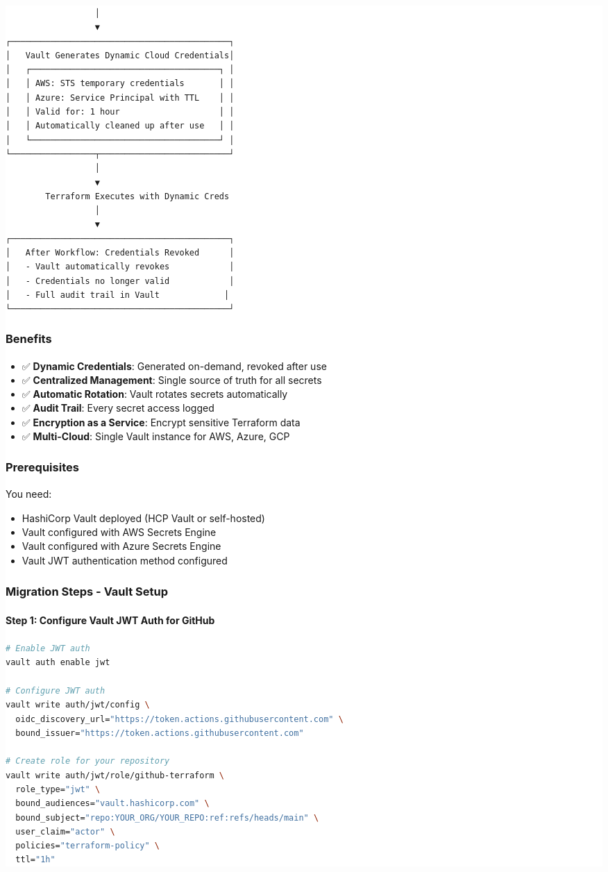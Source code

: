```
                  │
                  ▼
┌────────────────────────────────────────────┐
│   Vault Generates Dynamic Cloud Credentials│
│   ┌──────────────────────────────────────┐ │
│   │ AWS: STS temporary credentials       │ │
│   │ Azure: Service Principal with TTL    │ │
│   │ Valid for: 1 hour                    │ │
│   │ Automatically cleaned up after use   │ │
│   └──────────────────────────────────────┘ │
└─────────────────┬──────────────────────────┘
                  │
                  ▼
        Terraform Executes with Dynamic Creds
                  │
                  ▼
┌────────────────────────────────────────────┐
│   After Workflow: Credentials Revoked      │
│   - Vault automatically revokes            │
│   - Credentials no longer valid            │
│   - Full audit trail in Vault             │
└────────────────────────────────────────────┘
```

### Benefits

- ✅ **Dynamic Credentials**: Generated on-demand, revoked after use
- ✅ **Centralized Management**: Single source of truth for all secrets
- ✅ **Automatic Rotation**: Vault rotates secrets automatically
- ✅ **Audit Trail**: Every secret access logged
- ✅ **Encryption as a Service**: Encrypt sensitive Terraform data
- ✅ **Multi-Cloud**: Single Vault instance for AWS, Azure, GCP

### Prerequisites

You need:
- HashiCorp Vault deployed (HCP Vault or self-hosted)
- Vault configured with AWS Secrets Engine
- Vault configured with Azure Secrets Engine
- Vault JWT authentication method configured

### Migration Steps - Vault Setup

#### Step 1: Configure Vault JWT Auth for GitHub

```bash
# Enable JWT auth
vault auth enable jwt

# Configure JWT auth
vault write auth/jwt/config \
  oidc_discovery_url="https://token.actions.githubusercontent.com" \
  bound_issuer="https://token.actions.githubusercontent.com"

# Create role for your repository
vault write auth/jwt/role/github-terraform \
  role_type="jwt" \
  bound_audiences="vault.hashicorp.com" \
  bound_subject="repo:YOUR_ORG/YOUR_REPO:ref:refs/heads/main" \
  user_claim="actor" \
  policies="terraform-policy" \
  ttl="1h"
```
